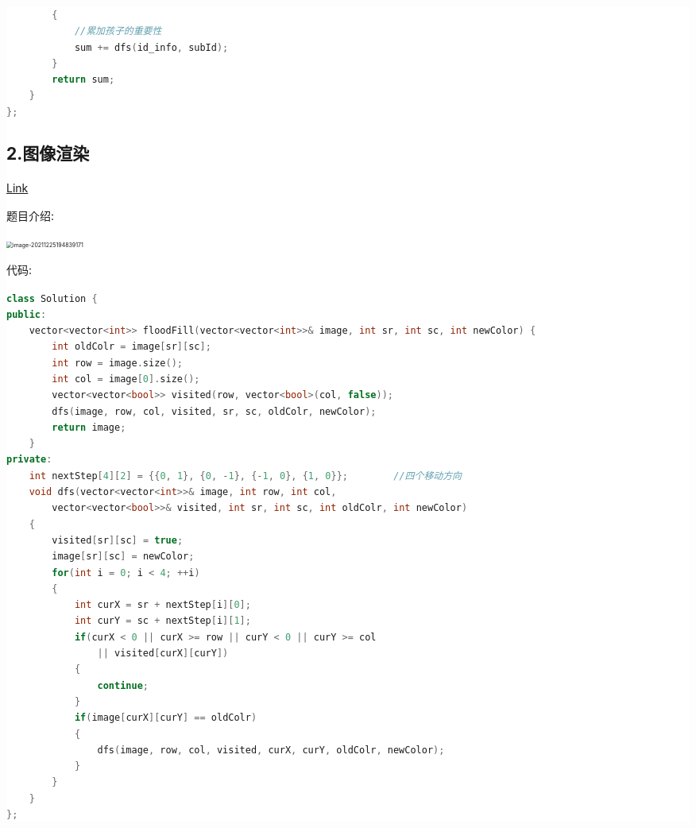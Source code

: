 ```cpp
        {
            //累加孩子的重要性
            sum += dfs(id_info, subId);
        }
        return sum;
    }
};
```

## 2.图像渲染

<a href="https://leetcode-cn.com/problems/flood-fill/">Link</a>

题目介绍:

<img src="C:\Users\cxp\AppData\Roaming\Typora\typora-user-images\image-20211225194839171.png" alt="image-20211225194839171" style="zoom:50%;" />

代码:

```cpp
class Solution {
public:
    vector<vector<int>> floodFill(vector<vector<int>>& image, int sr, int sc, int newColor) {
        int oldColr = image[sr][sc];
        int row = image.size();
        int col = image[0].size();
        vector<vector<bool>> visited(row, vector<bool>(col, false));
        dfs(image, row, col, visited, sr, sc, oldColr, newColor);
        return image;
    }
private:
    int nextStep[4][2] = {{0, 1}, {0, -1}, {-1, 0}, {1, 0}};        //四个移动方向
    void dfs(vector<vector<int>>& image, int row, int col, 
        vector<vector<bool>>& visited, int sr, int sc, int oldColr, int newColor)
    {
        visited[sr][sc] = true;
        image[sr][sc] = newColor;
        for(int i = 0; i < 4; ++i)
        {
            int curX = sr + nextStep[i][0];
            int curY = sc + nextStep[i][1];
            if(curX < 0 || curX >= row || curY < 0 || curY >= col 
                || visited[curX][curY])
            {
                continue;
            }
            if(image[curX][curY] == oldColr)
            {
                dfs(image, row, col, visited, curX, curY, oldColr, newColor);
            }
        }
    }
};
```
